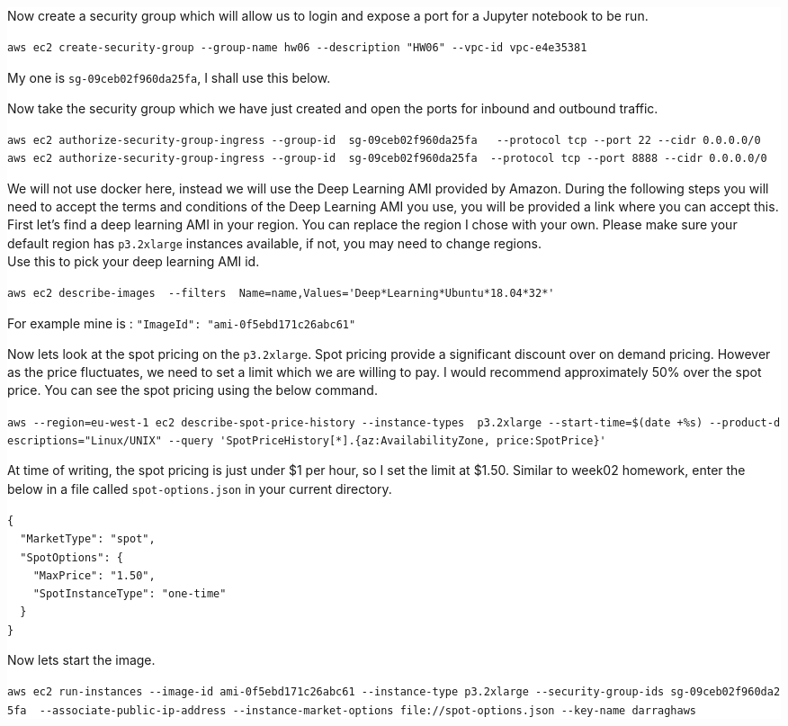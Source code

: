Now create a security group which will allow us to login and expose a port for a Jupyter notebook to be run. 
```
aws ec2 create-security-group --group-name hw06 --description "HW06" --vpc-id vpc-e4e35381
```
My one is `sg-09ceb02f960da25fa`, I shall use this below. 

Now take the security group which we have just created and open the ports for inbound and outbound traffic. 
```
aws ec2 authorize-security-group-ingress --group-id  sg-09ceb02f960da25fa   --protocol tcp --port 22 --cidr 0.0.0.0/0
aws ec2 authorize-security-group-ingress --group-id  sg-09ceb02f960da25fa  --protocol tcp --port 8888 --cidr 0.0.0.0/0
```

We will not use docker here, instead we will use the Deep Learning AMI provided by Amazon. During the following steps you will need to accept the terms and conditions of the Deep Learning AMI you use, you will be provided a link where you can accept this. 
First let’s find a deep learning AMI in your region. You can replace the region I chose with your own. Please make sure your default region has `p3.2xlarge` instances available, if not, you may need to change regions.    
Use this to pick your deep learning AMI id. 
```
aws ec2 describe-images  --filters  Name=name,Values='Deep*Learning*Ubuntu*18.04*32*'
```
For example mine is : `"ImageId": "ami-0f5ebd171c26abc61"` 

Now lets look at the spot pricing on the `p3.2xlarge`. Spot pricing provide a significant discount over on demand pricing. However as the price fluctuates, we need to set a limit which we are willing to pay. I would recommend approximately 50% over the spot price. You can see the spot pricing using the below command. 
```
aws --region=eu-west-1 ec2 describe-spot-price-history --instance-types  p3.2xlarge --start-time=$(date +%s) --product-descriptions="Linux/UNIX" --query 'SpotPriceHistory[*].{az:AvailabilityZone, price:SpotPrice}'
```

At time of writing, the spot pricing is just under $1 per hour, so I set the limit at $1.50. Similar to week02 homework, enter the below in a file called `spot-options.json` in your current directory. 
```
{
  "MarketType": "spot",
  "SpotOptions": {
    "MaxPrice": "1.50",
    "SpotInstanceType": "one-time"
  }
}
```

Now lets start the image. 

```
aws ec2 run-instances --image-id ami-0f5ebd171c26abc61 --instance-type p3.2xlarge --security-group-ids sg-09ceb02f960da25fa  --associate-public-ip-address --instance-market-options file://spot-options.json --key-name darraghaws
```
